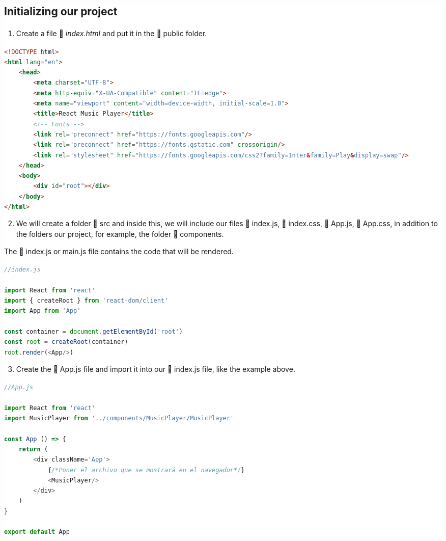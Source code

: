 ## Initializing our project

1. Create a file :page_facing_up: *index.html* and put it in the :file_folder: public folder.

```html
<!DOCTYPE html>
<html lang="en">
    <head>
        <meta charset="UTF-8">
        <meta http-equiv="X-UA-Compatible" content="IE=edge">
        <meta name="viewport" content="width=device-width, initial-scale=1.0">
        <title>React Music Player</title>
        <!-- Fonts -->
        <link rel="preconnect" href="https://fonts.googleapis.com"/>
        <link rel="preconnect" href="https://fonts.gstatic.com" crossorigin/>
        <link rel="stylesheet" href="https://fonts.googleapis.com/css2?family=Inter&family=Play&display=swap"/>
    </head>
    <body>
        <div id="root"></div>
    </body>
</html>
```

2. We will create a folder :file_folder: src and inside this, we will include our files :page_facing_up: index.js, :page_facing_up: index.css, :page_facing_up: App.js, :page_facing_up: App.css, in addition to the folders our project, for example, the folder :file_folder: components.

The :page_facing_up: index.js or main.js file contains the code that will be rendered.

```js
//index.js

import React from 'react'
import { createRoot } from 'react-dom/client'
import App from 'App'

const container = document.getElementById('root')
const root = createRoot(container)
root.render(<App/>)
```

3. Create the :page_facing_up: App.js file and import it into our :page_facing_up: index.js file, like the example above.

```js
//App.js

import React from 'react'
import MusicPlayer from '../components/MusicPlayer/MusicPlayer'

const App () => {
    return (
        <div className='App'>
            {/*Poner el archivo que se mostrará en el navegador*/}
            <MusicPlayer/>
        </div>
    )
}

export default App
```
